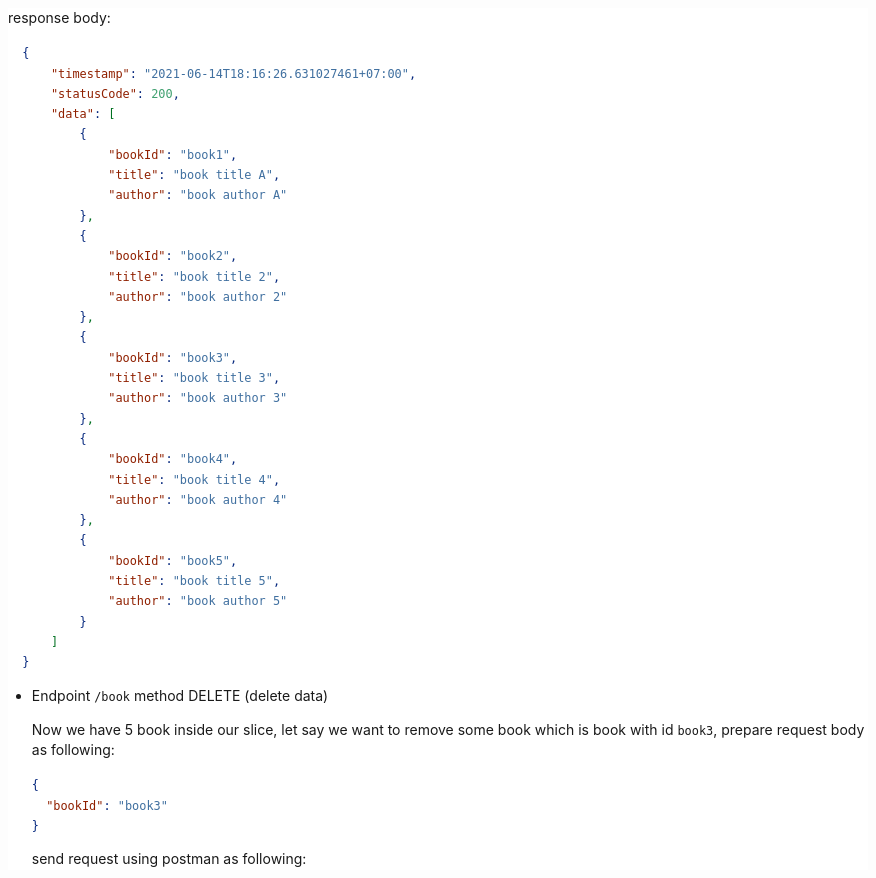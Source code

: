   response body:

  ```json
	{
		"timestamp": "2021-06-14T18:16:26.631027461+07:00",
		"statusCode": 200,
		"data": [
			{
				"bookId": "book1",
				"title": "book title A",
				"author": "book author A"
			},
			{
				"bookId": "book2",
				"title": "book title 2",
				"author": "book author 2"
			},
			{
				"bookId": "book3",
				"title": "book title 3",
				"author": "book author 3"
			},
			{
				"bookId": "book4",
				"title": "book title 4",
				"author": "book author 4"
			},
			{
				"bookId": "book5",
				"title": "book title 5",
				"author": "book author 5"
			}
		]
	}
  ```

- Endpoint `/book` method DELETE (delete data)
  
  Now we have 5 book inside our slice, let say we want to remove some book which is book with id `book3`, prepare request body as following:
  
  ```json
  {
    "bookId": "book3"
  }
  ```
  
  send request using postman as following:

